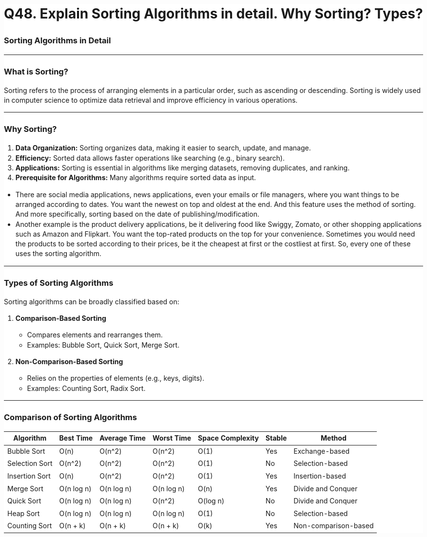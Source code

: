# Q48. Explain Sorting Algorithms in detail. Why Sorting? Types?

### **Sorting Algorithms in Detail**

---

### **What is Sorting?**

Sorting refers to the process of arranging elements in a particular order, such as ascending or descending. Sorting is widely used in computer science to optimize data retrieval and improve efficiency in various operations.

---

### **Why Sorting?**

1. **Data Organization:** Sorting organizes data, making it easier to search, update, and manage.
2. **Efficiency:** Sorted data allows faster operations like searching (e.g., binary search).
3. **Applications:** Sorting is essential in algorithms like merging datasets, removing duplicates, and ranking.
4. **Prerequisite for Algorithms:** Many algorithms require sorted data as input.

- There are social media applications, news applications, even your emails or file managers, where you want things to be arranged according to dates. You want the newest on top and oldest at the end. And this feature uses the method of sorting. And more specifically, sorting based on the date of publishing/modification.
- Another example is the product delivery applications, be it delivering food like Swiggy, Zomato, or other shopping applications such as Amazon and Flipkart. You want the top-rated products on the top for your convenience. Sometimes you would need the products to be sorted according to their prices, be it the cheapest at first or the costliest at first. So, every one of these uses the sorting algorithm. 
---

### **Types of Sorting Algorithms**

Sorting algorithms can be broadly classified based on:

1. **Comparison-Based Sorting**
   - Compares elements and rearranges them.
   - Examples: Bubble Sort, Quick Sort, Merge Sort.

2. **Non-Comparison-Based Sorting**
   - Relies on the properties of elements (e.g., keys, digits).
   - Examples: Counting Sort, Radix Sort.

---

### **Comparison of Sorting Algorithms**

| **Algorithm**   | **Best Time** | **Average Time** | **Worst Time** | **Space Complexity** | **Stable**  | **Method**          |
|------------------|---------------|------------------|----------------|-----------------------|-------------|---------------------|
| Bubble Sort      | O(n)      | O(n^2)       | O(n^2)     | O(1)             | Yes         | Exchange-based      |
| Selection Sort   | O(n^2)    | O(n^2)       | O(n^2)     | O(1)             | No          | Selection-based     |
| Insertion Sort   | O(n)      | O(n^2)       | O(n^2)     | O(1)             | Yes         | Insertion-based     |
| Merge Sort       | O(n log n) | O(n log n) | O(n log n)| O(n)             | Yes         | Divide and Conquer  |
| Quick Sort       | O(n log n) | O(n log n) | O(n^2)     | O(log n)        | No          | Divide and Conquer  |
| Heap Sort        | O(n log n) | O(n log n) | O(n log n)| O(1)             | No          | Selection-based     |
| Counting Sort    | O(n + k)  | O(n + k)     | O(n + k)   | O(k)             | Yes         | Non-comparison-based |